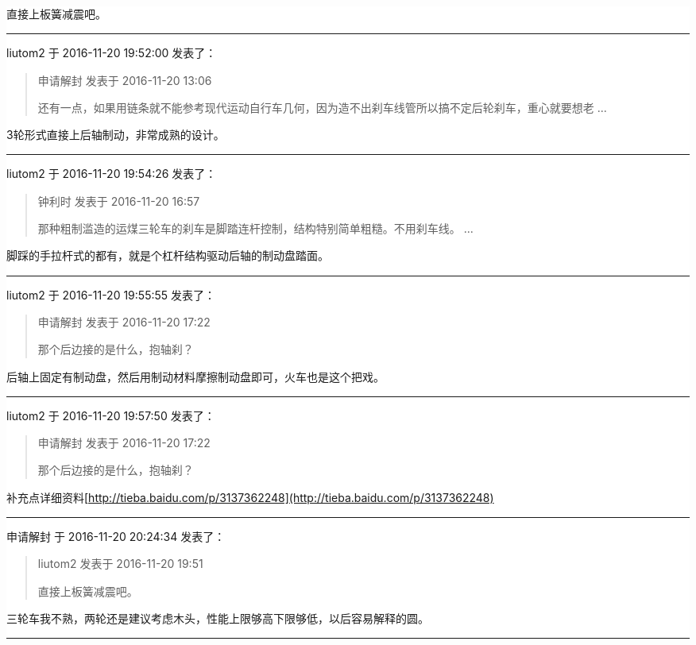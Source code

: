 

直接上板簧减震吧。

---------

liutom2 于 2016-11-20 19:52:00 发表了：

> 申请解封 发表于 2016-11-20 13:06
> 
> 还有一点，如果用链条就不能参考现代运动自行车几何，因为造不出刹车线管所以搞不定后轮刹车，重心就要想老 ...



3轮形式直接上后轴制动，非常成熟的设计。

---------

liutom2 于 2016-11-20 19:54:26 发表了：

> 钟利时 发表于 2016-11-20 16:57
> 
> 那种粗制滥造的运煤三轮车的刹车是脚踏连杆控制，结构特别简单粗糙。不用刹车线。 ...



脚踩的手拉杆式的都有，就是个杠杆结构驱动后轴的制动盘踏面。

---------

liutom2 于 2016-11-20 19:55:55 发表了：

> 申请解封 发表于 2016-11-20 17:22
> 
> 那个后边接的是什么，抱轴刹？



后轴上固定有制动盘，然后用制动材料摩擦制动盘即可，火车也是这个把戏。

---------

liutom2 于 2016-11-20 19:57:50 发表了：

> 申请解封 发表于 2016-11-20 17:22
> 
> 那个后边接的是什么，抱轴刹？



补充点详细资料[http://tieba.baidu.com/p/3137362248](http://tieba.baidu.com/p/3137362248)

---------

申请解封 于 2016-11-20 20:24:34 发表了：

> liutom2 发表于 2016-11-20 19:51
> 
> 直接上板簧减震吧。



三轮车我不熟，两轮还是建议考虑木头，性能上限够高下限够低，以后容易解释的圆。

---------
